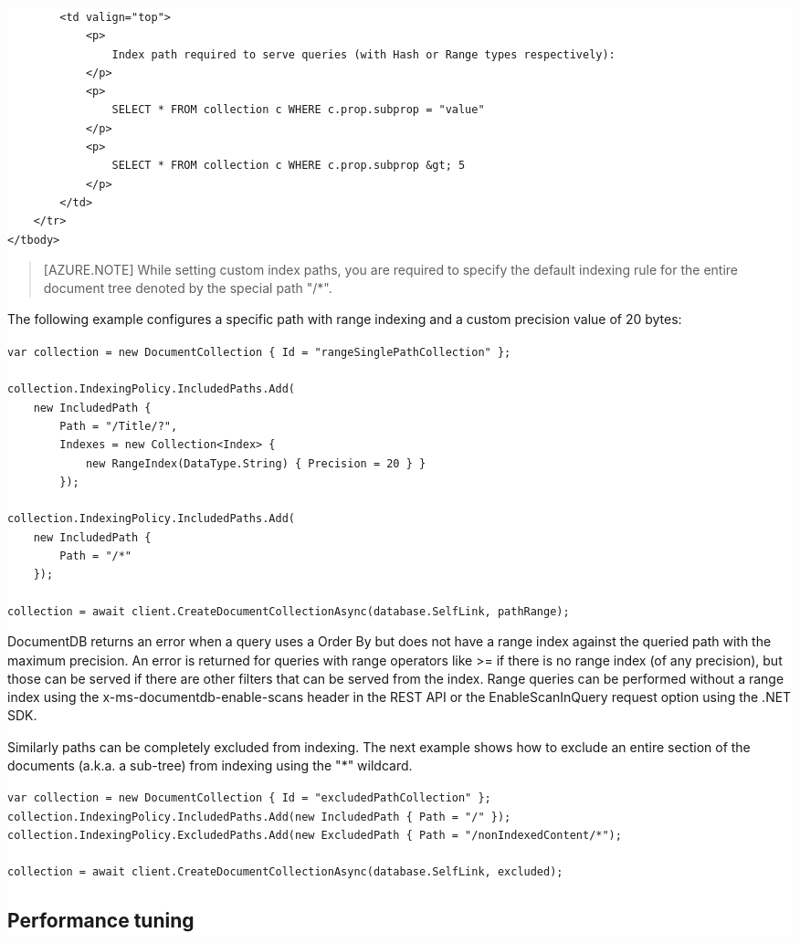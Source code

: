             <td valign="top">
                <p>
                    Index path required to serve queries (with Hash or Range types respectively):
                </p>
                <p>
                    SELECT * FROM collection c WHERE c.prop.subprop = "value"
                </p>
                <p>
                    SELECT * FROM collection c WHERE c.prop.subprop &gt; 5
                </p>
            </td>
        </tr>
    </tbody>
</table>

>[AZURE.NOTE] While setting custom index paths, you are required to specify the default indexing rule for the entire document tree denoted by the special path "/*". 

The following example configures a specific path with range indexing and a custom precision value of 20 bytes:

    var collection = new DocumentCollection { Id = "rangeSinglePathCollection" };    
    
    collection.IndexingPolicy.IncludedPaths.Add(
        new IncludedPath { 
            Path = "/Title/?", 
            Indexes = new Collection<Index> { 
                new RangeIndex(DataType.String) { Precision = 20 } } 
            });

    collection.IndexingPolicy.IncludedPaths.Add(
        new IncludedPath { 
            Path = "/*" 
        });
        
    collection = await client.CreateDocumentCollectionAsync(database.SelfLink, pathRange);


DocumentDB returns an error when a query uses a Order By but does not have a range index against the queried path with the maximum precision. An error is returned for queries with range operators like >= if there is no range index (of any precision), but those can be served if there are other filters that can be served from the index. Range queries can be performed without a range index using the x-ms-documentdb-enable-scans header in the REST API or the EnableScanInQuery request option using the .NET SDK. 

Similarly paths can be completely excluded from indexing. The next example shows how to exclude an entire section of the documents (a.k.a. a sub-tree) from indexing using the "*" wildcard.

    var collection = new DocumentCollection { Id = "excludedPathCollection" };
    collection.IndexingPolicy.IncludedPaths.Add(new IncludedPath { Path = "/" });
    collection.IndexingPolicy.ExcludedPaths.Add(new ExcludedPath { Path = "/nonIndexedContent/*");
    
    collection = await client.CreateDocumentCollectionAsync(database.SelfLink, excluded);


## Performance tuning

